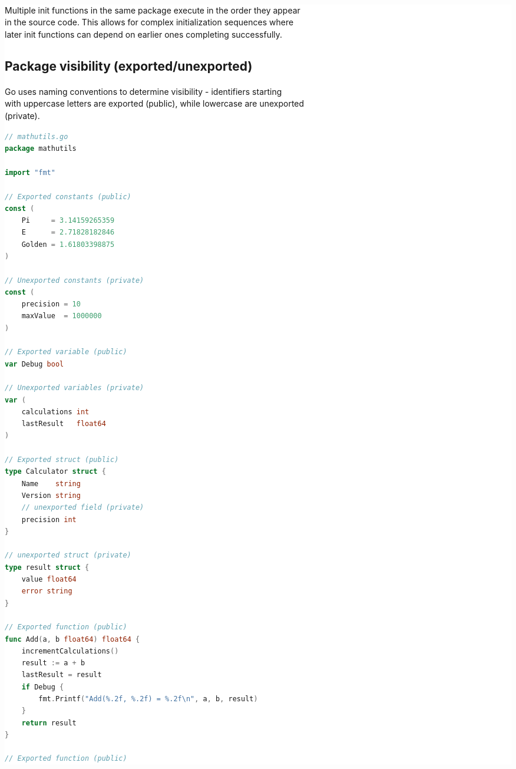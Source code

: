 Multiple init functions in the same package execute in the order they appear  
in the source code. This allows for complex initialization sequences where  
later init functions can depend on earlier ones completing successfully.  

## Package visibility (exported/unexported)

Go uses naming conventions to determine visibility - identifiers starting  
with uppercase letters are exported (public), while lowercase are unexported  
(private).  

```go
// mathutils.go
package mathutils

import "fmt"

// Exported constants (public)
const (
    Pi     = 3.14159265359
    E      = 2.71828182846
    Golden = 1.61803398875
)

// Unexported constants (private)
const (
    precision = 10
    maxValue  = 1000000
)

// Exported variable (public)
var Debug bool

// Unexported variables (private)
var (
    calculations int
    lastResult   float64
)

// Exported struct (public)
type Calculator struct {
    Name    string
    Version string
    // unexported field (private)
    precision int
}

// unexported struct (private)  
type result struct {
    value float64
    error string
}

// Exported function (public)
func Add(a, b float64) float64 {
    incrementCalculations()
    result := a + b
    lastResult = result
    if Debug {
        fmt.Printf("Add(%.2f, %.2f) = %.2f\n", a, b, result)
    }
    return result
}

// Exported function (public)
```